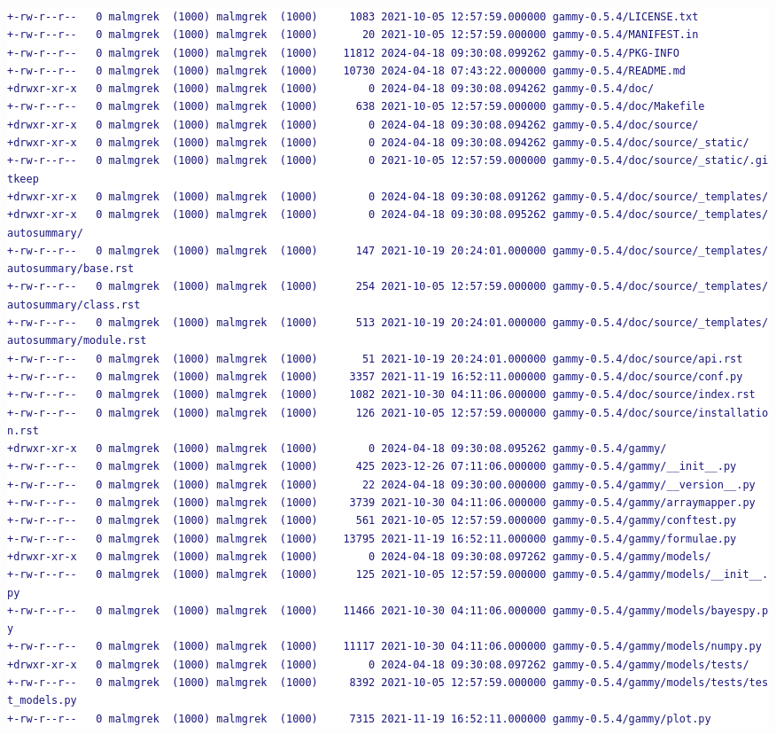```diff
+-rw-r--r--   0 malmgrek  (1000) malmgrek  (1000)     1083 2021-10-05 12:57:59.000000 gammy-0.5.4/LICENSE.txt
+-rw-r--r--   0 malmgrek  (1000) malmgrek  (1000)       20 2021-10-05 12:57:59.000000 gammy-0.5.4/MANIFEST.in
+-rw-r--r--   0 malmgrek  (1000) malmgrek  (1000)    11812 2024-04-18 09:30:08.099262 gammy-0.5.4/PKG-INFO
+-rw-r--r--   0 malmgrek  (1000) malmgrek  (1000)    10730 2024-04-18 07:43:22.000000 gammy-0.5.4/README.md
+drwxr-xr-x   0 malmgrek  (1000) malmgrek  (1000)        0 2024-04-18 09:30:08.094262 gammy-0.5.4/doc/
+-rw-r--r--   0 malmgrek  (1000) malmgrek  (1000)      638 2021-10-05 12:57:59.000000 gammy-0.5.4/doc/Makefile
+drwxr-xr-x   0 malmgrek  (1000) malmgrek  (1000)        0 2024-04-18 09:30:08.094262 gammy-0.5.4/doc/source/
+drwxr-xr-x   0 malmgrek  (1000) malmgrek  (1000)        0 2024-04-18 09:30:08.094262 gammy-0.5.4/doc/source/_static/
+-rw-r--r--   0 malmgrek  (1000) malmgrek  (1000)        0 2021-10-05 12:57:59.000000 gammy-0.5.4/doc/source/_static/.gitkeep
+drwxr-xr-x   0 malmgrek  (1000) malmgrek  (1000)        0 2024-04-18 09:30:08.091262 gammy-0.5.4/doc/source/_templates/
+drwxr-xr-x   0 malmgrek  (1000) malmgrek  (1000)        0 2024-04-18 09:30:08.095262 gammy-0.5.4/doc/source/_templates/autosummary/
+-rw-r--r--   0 malmgrek  (1000) malmgrek  (1000)      147 2021-10-19 20:24:01.000000 gammy-0.5.4/doc/source/_templates/autosummary/base.rst
+-rw-r--r--   0 malmgrek  (1000) malmgrek  (1000)      254 2021-10-05 12:57:59.000000 gammy-0.5.4/doc/source/_templates/autosummary/class.rst
+-rw-r--r--   0 malmgrek  (1000) malmgrek  (1000)      513 2021-10-19 20:24:01.000000 gammy-0.5.4/doc/source/_templates/autosummary/module.rst
+-rw-r--r--   0 malmgrek  (1000) malmgrek  (1000)       51 2021-10-19 20:24:01.000000 gammy-0.5.4/doc/source/api.rst
+-rw-r--r--   0 malmgrek  (1000) malmgrek  (1000)     3357 2021-11-19 16:52:11.000000 gammy-0.5.4/doc/source/conf.py
+-rw-r--r--   0 malmgrek  (1000) malmgrek  (1000)     1082 2021-10-30 04:11:06.000000 gammy-0.5.4/doc/source/index.rst
+-rw-r--r--   0 malmgrek  (1000) malmgrek  (1000)      126 2021-10-05 12:57:59.000000 gammy-0.5.4/doc/source/installation.rst
+drwxr-xr-x   0 malmgrek  (1000) malmgrek  (1000)        0 2024-04-18 09:30:08.095262 gammy-0.5.4/gammy/
+-rw-r--r--   0 malmgrek  (1000) malmgrek  (1000)      425 2023-12-26 07:11:06.000000 gammy-0.5.4/gammy/__init__.py
+-rw-r--r--   0 malmgrek  (1000) malmgrek  (1000)       22 2024-04-18 09:30:00.000000 gammy-0.5.4/gammy/__version__.py
+-rw-r--r--   0 malmgrek  (1000) malmgrek  (1000)     3739 2021-10-30 04:11:06.000000 gammy-0.5.4/gammy/arraymapper.py
+-rw-r--r--   0 malmgrek  (1000) malmgrek  (1000)      561 2021-10-05 12:57:59.000000 gammy-0.5.4/gammy/conftest.py
+-rw-r--r--   0 malmgrek  (1000) malmgrek  (1000)    13795 2021-11-19 16:52:11.000000 gammy-0.5.4/gammy/formulae.py
+drwxr-xr-x   0 malmgrek  (1000) malmgrek  (1000)        0 2024-04-18 09:30:08.097262 gammy-0.5.4/gammy/models/
+-rw-r--r--   0 malmgrek  (1000) malmgrek  (1000)      125 2021-10-05 12:57:59.000000 gammy-0.5.4/gammy/models/__init__.py
+-rw-r--r--   0 malmgrek  (1000) malmgrek  (1000)    11466 2021-10-30 04:11:06.000000 gammy-0.5.4/gammy/models/bayespy.py
+-rw-r--r--   0 malmgrek  (1000) malmgrek  (1000)    11117 2021-10-30 04:11:06.000000 gammy-0.5.4/gammy/models/numpy.py
+drwxr-xr-x   0 malmgrek  (1000) malmgrek  (1000)        0 2024-04-18 09:30:08.097262 gammy-0.5.4/gammy/models/tests/
+-rw-r--r--   0 malmgrek  (1000) malmgrek  (1000)     8392 2021-10-05 12:57:59.000000 gammy-0.5.4/gammy/models/tests/test_models.py
+-rw-r--r--   0 malmgrek  (1000) malmgrek  (1000)     7315 2021-11-19 16:52:11.000000 gammy-0.5.4/gammy/plot.py
```